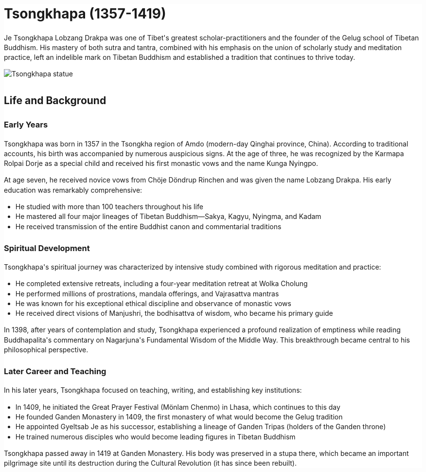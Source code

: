 # Tsongkhapa (1357-1419)

Je Tsongkhapa Lobzang Drakpa was one of Tibet's greatest scholar-practitioners and the founder of the Gelug school of Tibetan Buddhism. His mastery of both sutra and tantra, combined with his emphasis on the union of scholarly study and meditation practice, left an indelible mark on Tibetan Buddhism and established a tradition that continues to thrive today.

![Tsongkhapa statue](./images/tsongkhapa_statue.jpg)

## Life and Background

### Early Years

Tsongkhapa was born in 1357 in the Tsongkha region of Amdo (modern-day Qinghai province, China). According to traditional accounts, his birth was accompanied by numerous auspicious signs. At the age of three, he was recognized by the Karmapa Rolpai Dorje as a special child and received his first monastic vows and the name Kunga Nyingpo.

At age seven, he received novice vows from Chöje Döndrup Rinchen and was given the name Lobzang Drakpa. His early education was remarkably comprehensive:

- He studied with more than 100 teachers throughout his life
- He mastered all four major lineages of Tibetan Buddhism—Sakya, Kagyu, Nyingma, and Kadam
- He received transmission of the entire Buddhist canon and commentarial traditions

### Spiritual Development

Tsongkhapa's spiritual journey was characterized by intensive study combined with rigorous meditation and practice:

- He completed extensive retreats, including a four-year meditation retreat at Wolka Cholung
- He performed millions of prostrations, mandala offerings, and Vajrasattva mantras
- He was known for his exceptional ethical discipline and observance of monastic vows
- He received direct visions of Manjushri, the bodhisattva of wisdom, who became his primary guide

In 1398, after years of contemplation and study, Tsongkhapa experienced a profound realization of emptiness while reading Buddhapalita's commentary on Nagarjuna's Fundamental Wisdom of the Middle Way. This breakthrough became central to his philosophical perspective.

### Later Career and Teaching

In his later years, Tsongkhapa focused on teaching, writing, and establishing key institutions:

- In 1409, he initiated the Great Prayer Festival (Mönlam Chenmo) in Lhasa, which continues to this day
- He founded Ganden Monastery in 1409, the first monastery of what would become the Gelug tradition
- He appointed Gyeltsab Je as his successor, establishing a lineage of Ganden Tripas (holders of the Ganden throne)
- He trained numerous disciples who would become leading figures in Tibetan Buddhism

Tsongkhapa passed away in 1419 at Ganden Monastery. His body was preserved in a stupa there, which became an important pilgrimage site until its destruction during the Cultural Revolution (it has since been rebuilt).
